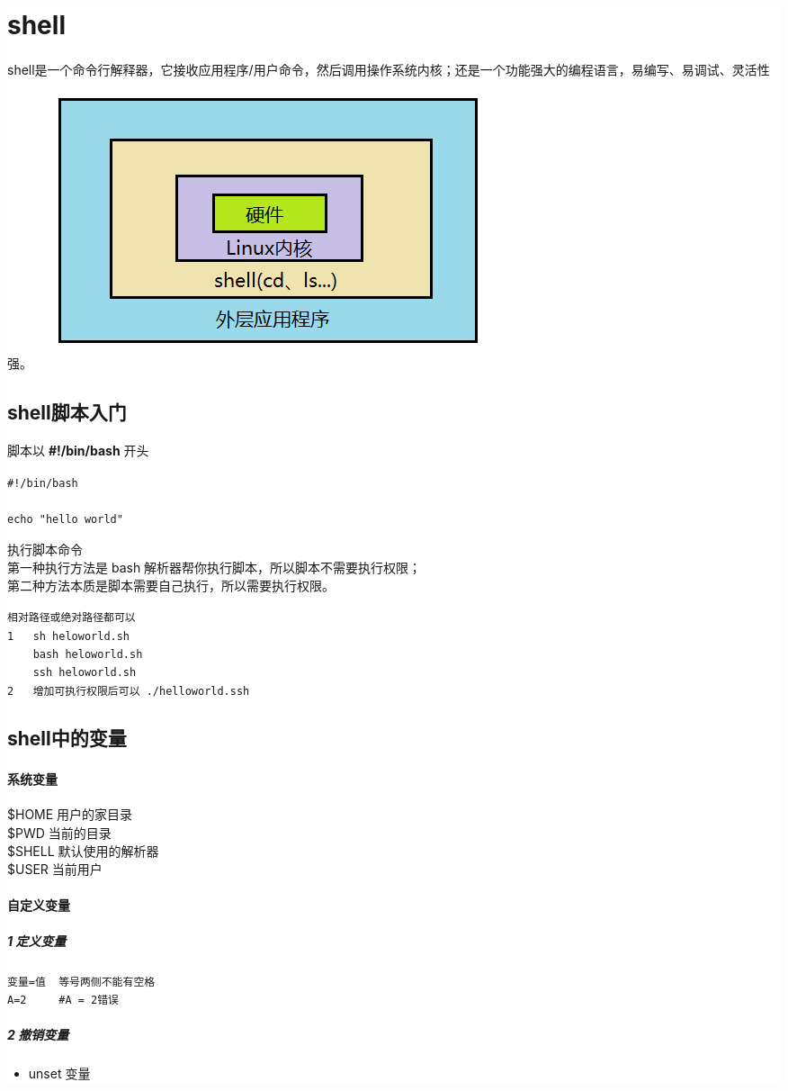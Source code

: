 # shell
shell是一个命令行解释器，它接收应用程序/用户命令，然后调用操作系统内核；还是一个功能强大的编程语言，易编写、易调试、灵活性强。
![](image/shell.png)

## shell脚本入门
脚本以 **#!/bin/bash** 开头

```shell
#!/bin/bash

echo "hello world"
```
执行脚本命令  
第一种执行方法是 bash 解析器帮你执行脚本，所以脚本不需要执行权限；  
第二种方法本质是脚本需要自己执行，所以需要执行权限。
```linux
相对路径或绝对路径都可以
1   sh heloworld.sh
    bash heloworld.sh
    ssh heloworld.sh
2   增加可执行权限后可以 ./helloworld.ssh
``` 

## shell中的变量
#### 系统变量
\$HOME   用户的家目录  
\$PWD    当前的目录  
\$SHELL  默认使用的解析器  
\$USER   当前用户

#### 自定义变量

##### 1 定义变量
```shell
变量=值  等号两侧不能有空格
A=2     #A = 2错误
```
##### 2 撤销变量
+ unset 变量
